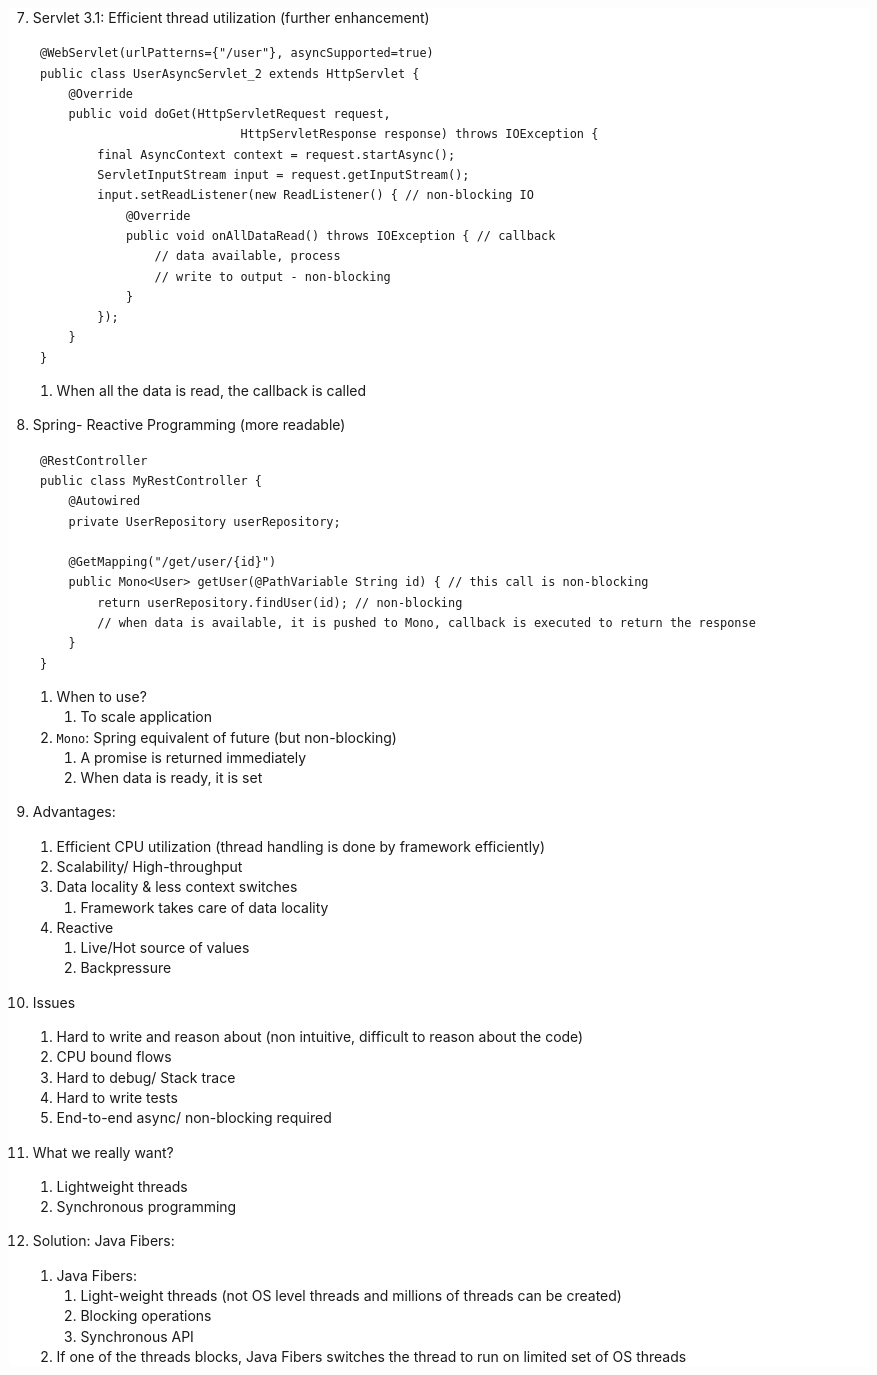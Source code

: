 7. Servlet 3.1: Efficient thread utilization (further enhancement)

		@WebServlet(urlPatterns={"/user"}, asyncSupported=true)
		public class UserAsyncServlet_2 extends HttpServlet {
			@Override
			public void doGet(HttpServletRequest request,
									HttpServletResponse response) throws IOException {
				final AsyncContext context = request.startAsync();
				ServletInputStream input = request.getInputStream();
				input.setReadListener(new ReadListener() { // non-blocking IO
					@Override
					public void onAllDataRead() throws IOException { // callback
						// data available, process
						// write to output - non-blocking
					}
				});						
			}
		}
		
	1. When all the data is read, the callback is called
8. Spring- Reactive Programming (more readable)

		@RestController
		public class MyRestController {
			@Autowired
			private UserRepository userRepository;
			
			@GetMapping("/get/user/{id}")
			public Mono<User> getUser(@PathVariable String id) { // this call is non-blocking
				return userRepository.findUser(id); // non-blocking
				// when data is available, it is pushed to Mono, callback is executed to return the response
			}
		}
		
	1. When to use?
		1. To scale application
	2. `Mono`: Spring equivalent of future (but non-blocking)
		1. A promise is returned immediately
		2. When data is ready, it is set
9. Advantages:
	1. Efficient CPU utilization (thread handling is done by framework efficiently)
	2. Scalability/ High-throughput
	3. Data locality & less context switches
		1. Framework takes care of data locality
	4. Reactive
		1. Live/Hot source of values
		2. Backpressure
10. Issues
	1. Hard to write and reason about (non intuitive, difficult to reason about the code)
	2. CPU bound flows
	3. Hard to debug/ Stack trace
	4. Hard to write tests
	5. End-to-end async/ non-blocking required
11. What we really want?
	1. Lightweight threads
	2. Synchronous programming
12. Solution: Java Fibers:
	1. Java Fibers:
		1. Light-weight threads (not OS level threads and millions of threads can be created)
		2. Blocking operations
		3. Synchronous API
	2. If one of the threads blocks, Java Fibers switches the thread to run on limited set of OS threads
